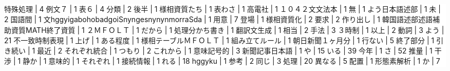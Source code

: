 特殊処理 | 4
例文７ | 1
表６ | 4
分類 | 2
後半 | 1
様相資質たち | 1
表わさ | 1
高電社 | 1
１０４２文文法本 | 1
無 | 1
よう日本語述部 | 1
未 | 2
国語間 | 1
文hggyigabohobadgoiSnyngesnynynmorraSda | 1
用意 | 7
登場 | 1
様相資質化 | 2
要求 | 2
作り出し | 1
韓国語述部述語補助資質MATH終了資質 | 1
２ＭＦＯＬＴ | 1
だから | 1
処理分かち書き | 1
翻訳文生成 | 1
相当 | 2
手法 | 3
３時制 | 1
以上 | 2
動詞 | 3
よう | 21
不一致時制表現 | 1
上げ | 1
ある程度 | 1
様相テーブルＭＦＯＬＴ | 1
組み立てルール | 1
朝日新聞１ヶ月分 | 1
行ない | 5
終了部分 | 1
引き続い | 1
最近 | 2
それぞれ統合 | 1
つもり | 2
これから | 1
意味記号的 | 3
新聞記事日本語 | 1
や | 15
いる | 39
今年 | 1
さ | 52
推量 | 1
干渉 | 1
静か | 1
意味的 | 1
それぞれ | 1
接続情報 | 1
れる | 18
hggyku | 1
参考 | 2
同じ | 3
処理 | 20
異なる | 5
配置 | 1
形態素解析 | 1
か | 7